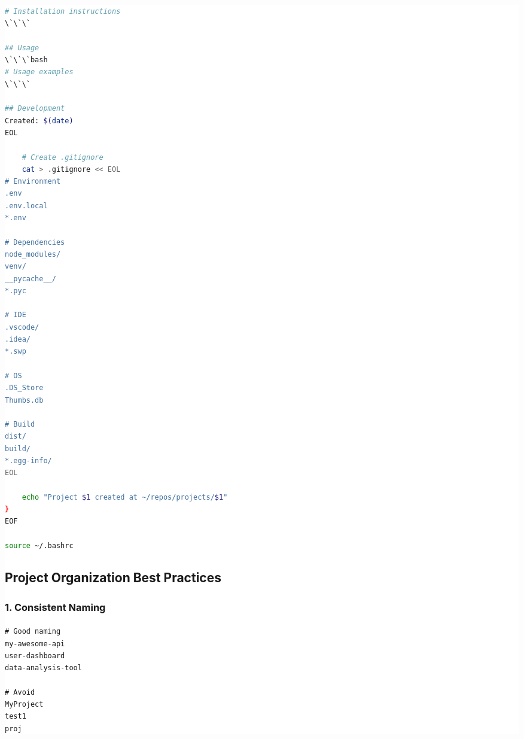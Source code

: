 ```bash
# Installation instructions
\`\`\`

## Usage
\`\`\`bash
# Usage examples
\`\`\`

## Development
Created: $(date)
EOL
    
    # Create .gitignore
    cat > .gitignore << EOL
# Environment
.env
.env.local
*.env

# Dependencies
node_modules/
venv/
__pycache__/
*.pyc

# IDE
.vscode/
.idea/
*.swp

# OS
.DS_Store
Thumbs.db

# Build
dist/
build/
*.egg-info/
EOL
    
    echo "Project $1 created at ~/repos/projects/$1"
}
EOF

source ~/.bashrc
```

## Project Organization Best Practices

### 1. Consistent Naming
```
# Good naming
my-awesome-api
user-dashboard
data-analysis-tool

# Avoid
MyProject
test1
proj
```

